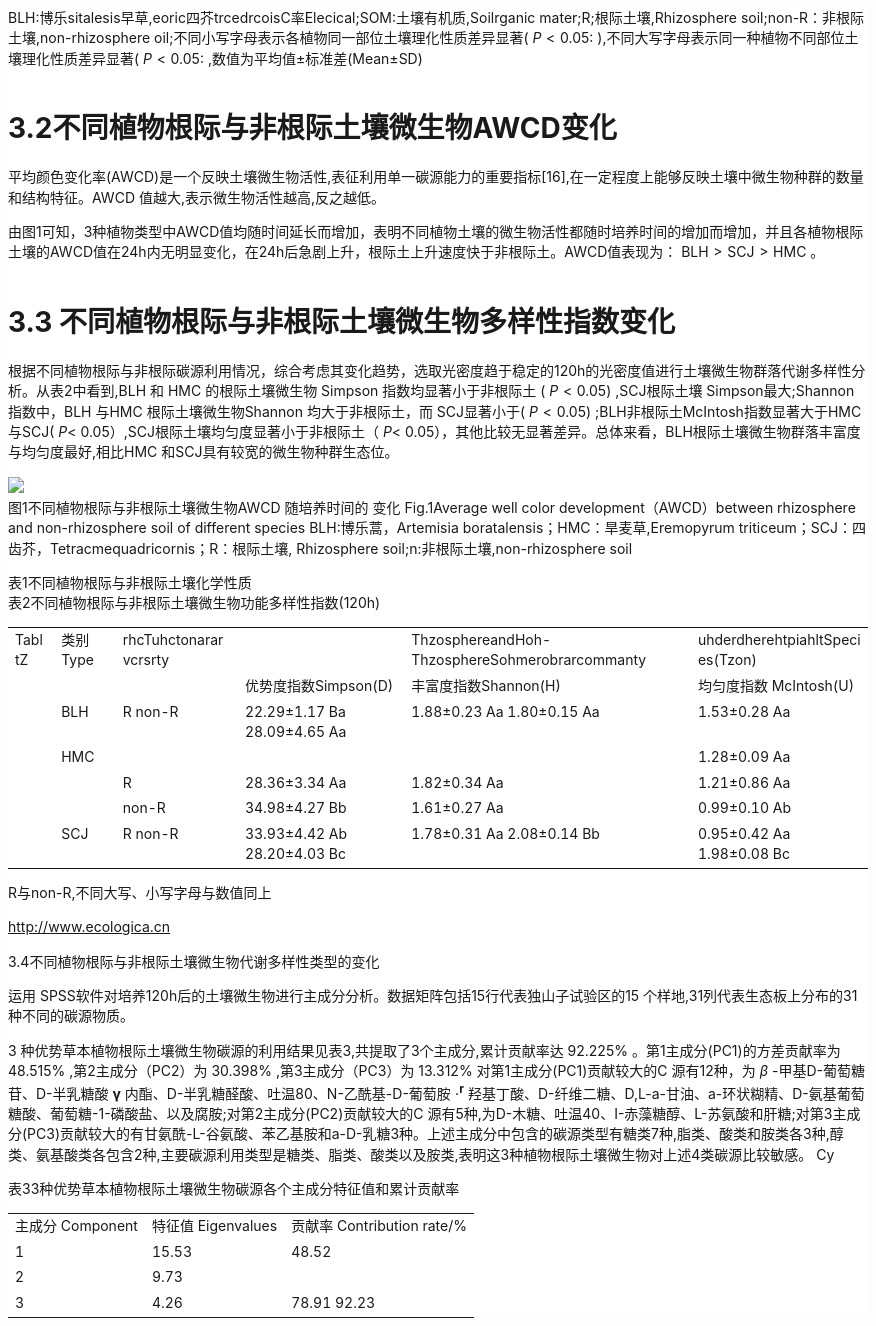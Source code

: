 BLH:博乐sitalesis早草,eoric四芥trcedrcoisC率Elecical;SOM:土壤有机质,Soilrganic mater;R;根际土壤,Rhizosphere soil;non-R：非根际土壤,non-rhizosphere oil;不同小写字母表示各植物同一部位土壤理化性质差异显著( $\scriptstyle P < 0 . 0 5 { \mathrm { : } }$ ),不同大写字母表示同一种植物不同部位土壤理化性质差异显著( $\scriptstyle P < 0 . 0 5 { \mathrm { : } }$ ,数值为平均值±标准差(Mean±SD)

# 3.2不同植物根际与非根际土壤微生物AWCD变化

平均颜色变化率(AWCD)是一个反映土壤微生物活性,表征利用单一碳源能力的重要指标[16],在一定程度上能够反映土壤中微生物种群的数量和结构特征。AWCD 值越大,表示微生物活性越高,反之越低。

由图1可知，3种植物类型中AWCD值均随时间延长而增加，表明不同植物土壤的微生物活性都随时培养时间的增加而增加，并且各植物根际土壤的AWCD值在24h内无明显变化，在24h后急剧上升，根际土上升速度快于非根际土。AWCD值表现为： $\mathrm { B L H > S C J > H M C }$ 。

# 3.3 不同植物根际与非根际土壤微生物多样性指数变化

根据不同植物根际与非根际碳源利用情况，综合考虑其变化趋势，选取光密度趋于稳定的120h的光密度值进行土壤微生物群落代谢多样性分析。从表2中看到,BLH 和 HMC 的根际土壤微生物 Simpson 指数均显著小于非根际土 ( $P { < } 0 . 0 5 )$ ,SCJ根际土壤 Simpson最大;Shannon 指数中，BLH 与HMC 根际土壤微生物Shannon 均大于非根际土，而 SCJ显著小于( $P { < } 0 . 0 5 )$ ;BLH非根际土McIntosh指数显著大于HMC与SCJ( $P <$ 0.05）,SCJ根际土壤均匀度显著小于非根际土（ $P <$ 0.05），其他比较无显著差异。总体来看，BLH根际土壤微生物群落丰富度与均匀度最好,相比HMC 和SCJ具有较宽的微生物种群生态位。

![](images/bb43db1a0c910e88276696a113d39fef15674c44ebe1d5ad9d9657bfdf272797.jpg)  
图1不同植物根际与非根际土壤微生物AWCD 随培养时间的 变化 Fig.1Average well color development（AWCD）between rhizosphere and non-rhizosphere soil of different species BLH:博乐蒿，Artemisia boratalensis；HMC：旱麦草,Eremopyrum triticeum；SCJ：四齿芥，Tetracmequadricornis；R：根际土壤, Rhizosphere soil;n:非根际土壤,non-rhizosphere soil

表1不同植物根际与非根际土壤化学性质  
表2不同植物根际与非根际土壤微生物功能多样性指数(120h)  

<html><body><table><tr><td>TabltZ</td><td>类别Type</td><td>rhcTuhctonararvcrsrty</td><td></td><td>ThzosphereandHoh-ThzosphereSohmerobrarcommanty</td><td>uhderdherehtpiahltSpecies(Tzon)</td></tr><tr><td></td><td></td><td></td><td>优势度指数Simpson(D)</td><td>丰富度指数Shannon(H)</td><td>均匀度指数 McIntosh(U)</td></tr><tr><td></td><td>BLH</td><td>R non-R</td><td>22.29±1.17 Ba 28.09±4.65 Aa</td><td>1.88±0.23 Aa 1.80±0.15 Aa</td><td>1.53±0.28 Aa</td></tr><tr><td rowspan="4"></td><td>HMC</td><td></td><td></td><td></td><td>1.28±0.09 Aa</td></tr><tr><td></td><td>R</td><td>28.36±3.34 Aa</td><td>1.82±0.34 Aa</td><td>1.21±0.86 Aa</td></tr><tr><td></td><td>non-R</td><td>34.98±4.27 Bb</td><td>1.61±0.27 Aa</td><td>0.99±0.10 Ab</td></tr><tr><td>SCJ</td><td>R non-R</td><td>33.93±4.42 Ab 28.20±4.03 Bc</td><td>1.78±0.31 Aa 2.08±0.14 Bb</td><td>0.95±0.42 Aa 1.98±0.08 Bc</td></tr></table></body></html>

R与non-R,不同大写、小写字母与数值同上

http://www.ecologica.cn

3.4不同植物根际与非根际土壤微生物代谢多样性类型的变化

运用 SPSS软件对培养120h后的土壤微生物进行主成分分析。数据矩阵包括15行代表独山子试验区的15 个样地,31列代表生态板上分布的31种不同的碳源物质。

3 种优势草本植物根际土壤微生物碳源的利用结果见表3,共提取了3个主成分,累计贡献率达 $9 2 . 2 2 5 \%$ 。第1主成分(PC1)的方差贡献率为 $4 8 . 5 1 5 \%$ ,第2主成分（PC2）为 $3 0 . 3 9 8 \%$ ,第3主成分（PC3）为 $1 3 . 3 1 2 \%$ 对第1主成分(PC1)贡献较大的C 源有12种，为 $\beta$ -甲基D-葡萄糖苷、D-半乳糖酸 $\boldsymbol { \gamma }$ 内酯、D-半乳糖醛酸、吐温80、N-乙酰基-D-葡萄胺 $\cdot ^ { \mathbf { r } }$ 羟基丁酸、D-纤维二糖、D,L-a-甘油、a-环状糊精、D-氨基葡萄糖酸、葡萄糖-1-磷酸盐、以及腐胺;对第2主成分(PC2)贡献较大的C 源有5种,为D-木糖、吐温40、I-赤藻糖醇、L-苏氨酸和肝糖;对第3主成分(PC3)贡献较大的有甘氨酰-L-谷氨酸、苯乙基胺和a-D-乳糖3种。上述主成分中包含的碳源类型有糖类7种,脂类、酸类和胺类各3种,醇类、氨基酸类各包含2种,主要碳源利用类型是糖类、脂类、酸类以及胺类,表明这3种植物根际土壤微生物对上述4类碳源比较敏感。 Cy

表33种优势草本植物根际土壤微生物碳源各个主成分特征值和累计贡献率  

<html><body><table><tr><td>主成分 Component</td><td>特征值 Eigenvalues</td><td>贡献率 Contribution rate/%</td></tr><tr><td>1</td><td>15.53</td><td>48.52</td></tr><tr><td>2</td><td>9.73</td><td></td></tr><tr><td>3</td><td>4.26</td><td>78.91 92.23</td></tr></table></body></html>
